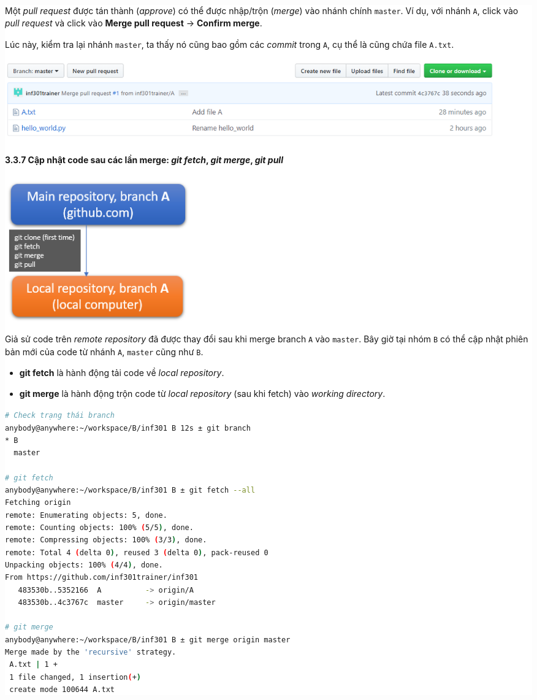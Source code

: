 Một *pull request* được tán thành (*approve*) có thể được nhập/trộn (*merge*) vào nhánh chính `master`. Ví dụ, với nhánh `A`, click vào *pull request* và click vào **Merge pull request** -> **Confirm merge**.

Lúc này, kiểm tra lại nhánh `master`, ta thấy nó cũng bao gồm các *commit* trong `A`, cụ thể là cũng chứa file `A.txt`.

<img src="assets/img/F301_2_31.png" width="800"/>

#### 3.3.7 Cập nhật code sau các lần merge: *git fetch*, *git merge*, *git pull*

<img src="assets/img/F301_2_32.png" width="300"/>

Giả sử code trên *remote repository* đã được thay đổi sau khi merge branch `A` vào `master`. Bây giờ tại nhóm `B` có thể cập nhật phiên bản mới của code từ nhánh `A`, `master` cũng như `B`.

- **git fetch** là hành động tải code về *local repository*.

- **git merge** là hành động trộn code từ *local repository* (sau khi fetch) vào *working directory*.

``` sh
# Check trạng thái branch
anybody@anywhere:~/workspace/B/inf301 B 12s ± git branch
* B
  master

# git fetch
anybody@anywhere:~/workspace/B/inf301 B ± git fetch --all
Fetching origin
remote: Enumerating objects: 5, done.
remote: Counting objects: 100% (5/5), done.
remote: Compressing objects: 100% (3/3), done.
remote: Total 4 (delta 0), reused 3 (delta 0), pack-reused 0
Unpacking objects: 100% (4/4), done.
From https://github.com/inf301trainer/inf301
   483530b..5352166  A          -> origin/A
   483530b..4c3767c  master     -> origin/master

# git merge
anybody@anywhere:~/workspace/B/inf301 B ± git merge origin master
Merge made by the 'recursive' strategy.
 A.txt | 1 +
 1 file changed, 1 insertion(+)
 create mode 100644 A.txt

```